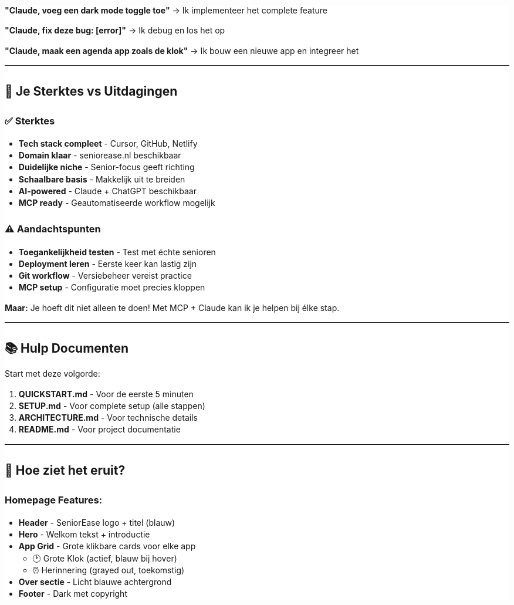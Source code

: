 **"Claude, voeg een dark mode toggle toe"**
→ Ik implementeer het complete feature

**"Claude, fix deze bug: [error]"**
→ Ik debug en los het op

**"Claude, maak een agenda app zoals de klok"**
→ Ik bouw een nieuwe app en integreer het

---

## 💪 Je Sterktes vs Uitdagingen

### ✅ Sterktes
- **Tech stack compleet** - Cursor, GitHub, Netlify
- **Domain klaar** - seniorease.nl beschikbaar
- **Duidelijke niche** - Senior-focus geeft richting
- **Schaalbare basis** - Makkelijk uit te breiden
- **AI-powered** - Claude + ChatGPT beschikbaar
- **MCP ready** - Geautomatiseerde workflow mogelijk

### ⚠️ Aandachtspunten
- **Toegankelijkheid testen** - Test met échte senioren
- **Deployment leren** - Eerste keer kan lastig zijn
- **Git workflow** - Versiebeheer vereist practice
- **MCP setup** - Configuratie moet precies kloppen

**Maar:** Je hoeft dit niet alleen te doen! Met MCP + Claude kan ik je helpen bij élke stap.

---

## 📚 Hulp Documenten

Start met deze volgorde:

1. **QUICKSTART.md** - Voor de eerste 5 minuten
2. **SETUP.md** - Voor complete setup (alle stappen)
3. **ARCHITECTURE.md** - Voor technische details
4. **README.md** - Voor project documentatie

---

## 🎨 Hoe ziet het eruit?

### Homepage Features:
- **Header** - SeniorEase logo + titel (blauw)
- **Hero** - Welkom tekst + introductie
- **App Grid** - Grote klikbare cards voor elke app
  - 🕐 Grote Klok (actief, blauw bij hover)
  - ⏰ Herinnering (grayed out, toekomstig)
- **Over sectie** - Licht blauwe achtergrond
- **Footer** - Dark met copyright
